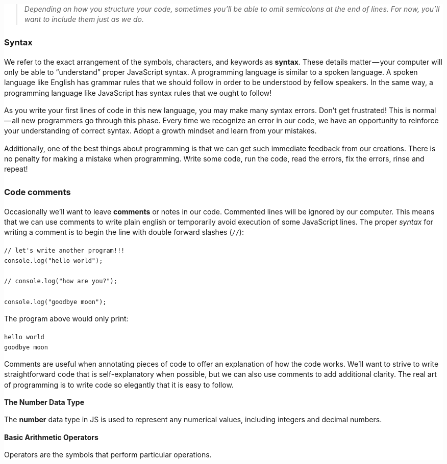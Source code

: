 > _Depending on how you structure your code, sometimes you’ll be able to omit semicolons at the end of lines. For now, you’ll want to include them just as we do._

### Syntax

We refer to the exact arrangement of the symbols, characters, and keywords as **syntax**. These details matter — your computer will only be able to “understand” proper JavaScript syntax. A programming language is similar to a spoken language. A spoken language like English has grammar rules that we should follow in order to be understood by fellow speakers. In the same way, a programming language like JavaScript has syntax rules that we ought to follow!

As you write your first lines of code in this new language, you may make many syntax errors. Don’t get frustrated! This is normal — all new programmers go through this phase. Every time we recognize an error in our code, we have an opportunity to reinforce your understanding of correct syntax. Adopt a growth mindset and learn from your mistakes.

Additionally, one of the best things about programming is that we can get such immediate feedback from our creations. There is no penalty for making a mistake when programming. Write some code, run the code, read the errors, fix the errors, rinse and repeat!

### Code comments

Occasionally we’ll want to leave **comments** or notes in our code. Commented lines will be ignored by our computer. This means that we can use comments to write plain english or temporarily avoid execution of some JavaScript lines. The proper _syntax_ for writing a comment is to begin the line with double forward slashes (`//`):

```
// let's write another program!!!
console.log("hello world");

// console.log("how are you?");

console.log("goodbye moon");
```

The program above would only print:

```
hello world
goodbye moon
```

Comments are useful when annotating pieces of code to offer an explanation of how the code works. We’ll want to strive to write straightforward code that is self-explanatory when possible, but we can also use comments to add additional clarity. The real art of programming is to write code so elegantly that it is easy to follow.

**The Number Data Type**

The **number** data type in JS is used to represent any numerical values, including integers and decimal numbers.

**Basic Arithmetic Operators**

Operators are the symbols that perform particular operations.
